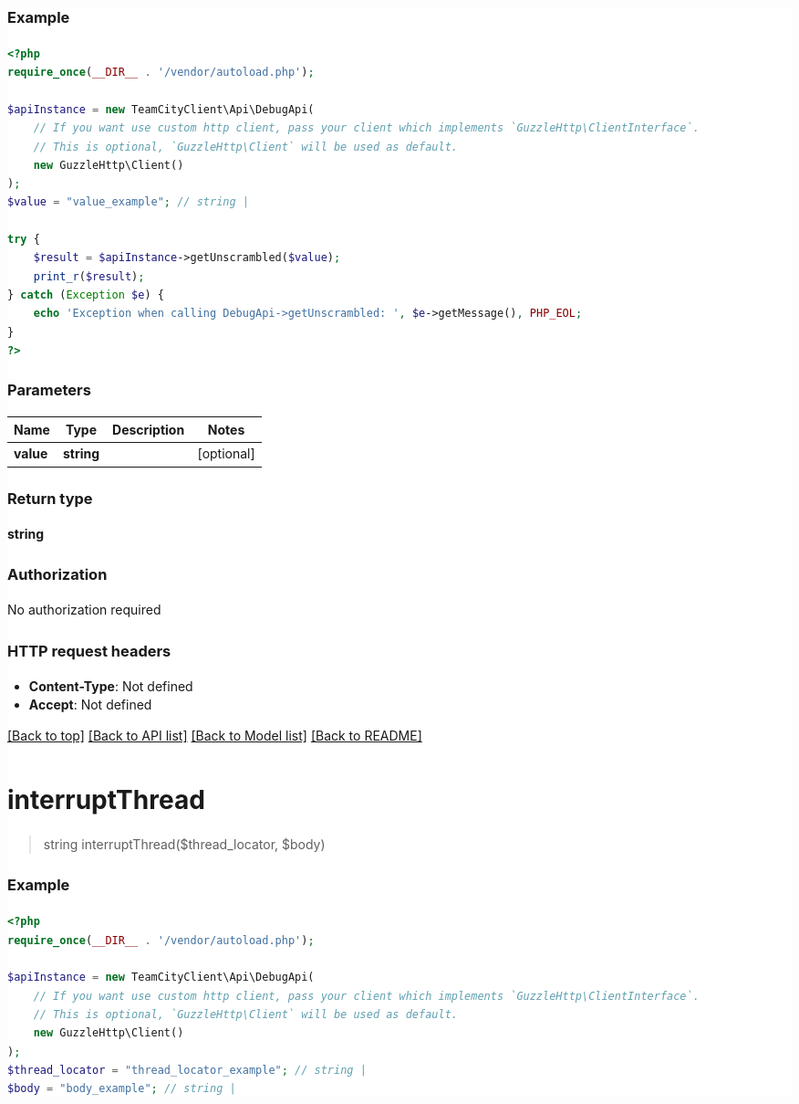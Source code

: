 

### Example
```php
<?php
require_once(__DIR__ . '/vendor/autoload.php');

$apiInstance = new TeamCityClient\Api\DebugApi(
    // If you want use custom http client, pass your client which implements `GuzzleHttp\ClientInterface`.
    // This is optional, `GuzzleHttp\Client` will be used as default.
    new GuzzleHttp\Client()
);
$value = "value_example"; // string | 

try {
    $result = $apiInstance->getUnscrambled($value);
    print_r($result);
} catch (Exception $e) {
    echo 'Exception when calling DebugApi->getUnscrambled: ', $e->getMessage(), PHP_EOL;
}
?>
```

### Parameters

Name | Type | Description  | Notes
------------- | ------------- | ------------- | -------------
 **value** | **string**|  | [optional]

### Return type

**string**

### Authorization

No authorization required

### HTTP request headers

 - **Content-Type**: Not defined
 - **Accept**: Not defined

[[Back to top]](#) [[Back to API list]](../../README.md#documentation-for-api-endpoints) [[Back to Model list]](../../README.md#documentation-for-models) [[Back to README]](../../README.md)

# **interruptThread**
> string interruptThread($thread_locator, $body)



### Example
```php
<?php
require_once(__DIR__ . '/vendor/autoload.php');

$apiInstance = new TeamCityClient\Api\DebugApi(
    // If you want use custom http client, pass your client which implements `GuzzleHttp\ClientInterface`.
    // This is optional, `GuzzleHttp\Client` will be used as default.
    new GuzzleHttp\Client()
);
$thread_locator = "thread_locator_example"; // string | 
$body = "body_example"; // string | 

```